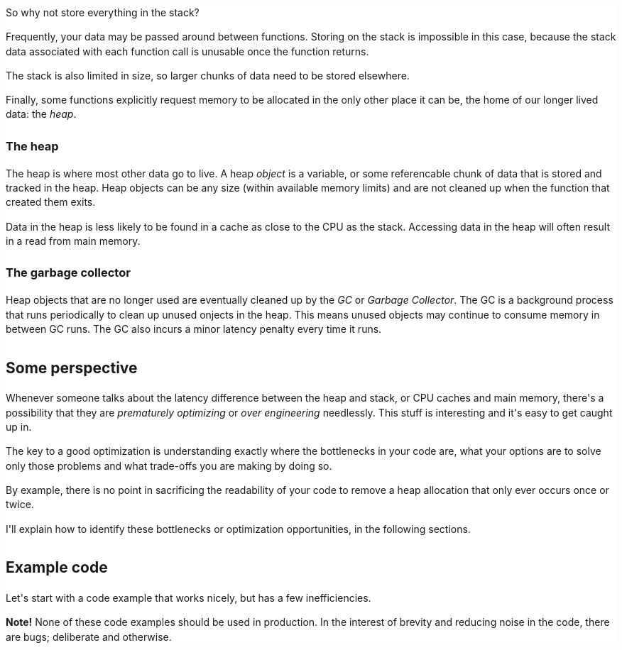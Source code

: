 So why not store everything in the stack?

Frequently, your data may be passed around between functions. Storing on the
stack is impossible in this case, because the stack data associated with each
function call is unusable once the function returns.

The stack is also limited in size, so larger chunks of data need to be stored
elsewhere.

Finally, some functions explicitly request memory to be allocated in the only
other place it can be, the home of our longer lived data: the _heap_.

### The heap

The heap is where most other data go to live. A heap _object_ is a variable, or
some referencable chunk of data that is stored and tracked in the heap. Heap
objects can be any size (within available memory limits) and are not cleaned up
when the function that created them exits.

Data in the heap is less likely to be found in a cache as close to the CPU as
the stack. Accessing data in the heap will often result in a read from main
memory.

### The garbage collector

Heap objects that are no longer used are eventually cleaned up by the _GC_ or
_Garbage Collector_. The GC is a background process that runs periodically to
clean up unused onjects in the heap. This means unused objects may continue to
consume memory in between GC runs. The GC also incurs a minor latency penalty
every time it runs.

## Some perspective

Whenever someone talks about the latency difference between the heap and stack,
or CPU caches and main memory, there's a possibility that they are
_prematurely optimizing_ or _over engineering_ needlessly. This stuff is
interesting and it's easy to get caught up in.

The key to a good optimization is understanding exactly where the bottlenecks in
your code are, what your options are to solve only those problems and what
trade-offs you are making by doing so.

By example, there is no point in sacrificing the readability of your code to
remove a heap allocation that only ever occurs once or twice.

I'll explain how to identify these bottlenecks or optimization opportunities, in
the following sections.

## Example code

Let's start with a code example that works nicely, but has a few inefficiencies.

__Note!__ None of these code examples should be used in production. In the
interest of brevity and reducing noise in the code, there are bugs; deliberate
and otherwise.
